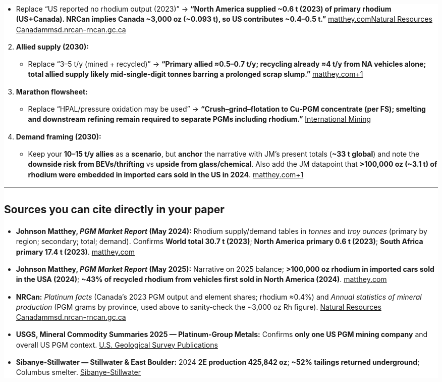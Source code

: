    * Replace “US reported no rhodium output (2023)” → **“North America supplied \~0.6 t (2023) of primary rhodium (US+Canada). NRCan implies Canada \~3,000 oz (\~0.093 t), so US contributes \~0.4–0.5 t.”** [matthey.com](https://matthey.com/documents/161599/509428/PGM-Market-Report-24.pdf)[Natural Resources Canada](https://natural-resources.canada.ca/minerals-mining/mining-data-statistics-analysis/minerals-metals-facts/platinum-facts?utm_source=chatgpt.com)[mmsd.nrcan-rncan.gc.ca](https://mmsd.nrcan-rncan.gc.ca/prod-prod/ann-ann-eng.aspx)

2. **Allied supply (2030):**

   * Replace “3–5 t/y (mined \+ recycled)” → **“Primary allied ≈0.5–0.7 t/y; recycling already ≈4 t/y from NA vehicles alone; total allied supply likely mid‑single‑digit tonnes barring a prolonged scrap slump.”** [matthey.com+1](https://matthey.com/documents/161599/509428/PGM-Market-Report-24.pdf)

3. **Marathon flowsheet:**

   * Replace “HPAL/pressure oxidation may be used” → **“Crush–grind–flotation to Cu‑PGM concentrate (per FS); smelting and downstream refining remain required to separate PGMs including rhodium.”** [International Mining](https://im-mining.com/2021/03/03/gen-mining-reports-positive-fs-marathon-palladium-copper-project-including-use-woodgrove-direct-flotation-reactors/?utm_source=chatgpt.com)

4. **Demand framing (2030):**

   * Keep your **10–15 t/y allies** as a **scenario**, but **anchor** the narrative with JM’s present totals (**\~33 t global**) and note the **downside risk from BEVs/thrifting** vs **upside from glass/chemical**. Also add the JM datapoint that **\>100,000 oz (\~3.1 t) of rhodium were embedded in imported cars sold in the US in 2024**. [matthey.com+1](https://matthey.com/documents/161599/509428/PGM-Market-Report-24.pdf)

---

## **Sources you can cite directly in your paper**

* **Johnson Matthey, *PGM Market Report* (May 2024):** Rhodium supply/demand tables in *tonnes* and *troy ounces* (primary by region; secondary; total; demand). Confirms **World total 30.7 t (2023)**; **North America primary 0.6 t (2023)**; **South Africa primary 17.4 t (2023)**. [matthey.com](https://matthey.com/documents/161599/509428/PGM-Market-Report-24.pdf)

* **Johnson Matthey, *PGM Market Report* (May 2025):** Narrative on 2025 balance; **\>100,000 oz rhodium in imported cars sold in the USA (2024)**; **\~43% of recycled rhodium from vehicles first sold in North America (2024)**. [matthey.com](https://matthey.com/documents/161599/509428/PGM_Market_Report_25.pdf/5f4e4078-8e9a-3c96-d334-9d14da9de094?t=1747159713413)

* **NRCan:** *Platinum facts* (Canada’s 2023 PGM output and element shares; rhodium ≈0.4%) and *Annual statistics of mineral production* (PGM grams by province, used above to sanity‑check the \~3,000 oz Rh figure). [Natural Resources Canada](https://natural-resources.canada.ca/minerals-mining/mining-data-statistics-analysis/minerals-metals-facts/platinum-facts?utm_source=chatgpt.com)[mmsd.nrcan-rncan.gc.ca](https://mmsd.nrcan-rncan.gc.ca/prod-prod/ann-ann-eng.aspx)

* **USGS, Mineral Commodity Summaries 2025 — Platinum‑Group Metals:** Confirms **only one US PGM mining company** and overall US PGM context. [U.S. Geological Survey Publications](https://pubs.usgs.gov/periodicals/mcs2025/mcs2025-platinum-group.pdf?utm_source=chatgpt.com)

* **Sibanye‑Stillwater — Stillwater & East Boulder:** 2024 **2E production 425,842 oz**; **\~52% tailings returned underground**; Columbus smelter. [Sibanye-Stillwater](https://www.sibanyestillwater.com/business/americas/pgm-operations-americas/stillwater-east-boulder/)
